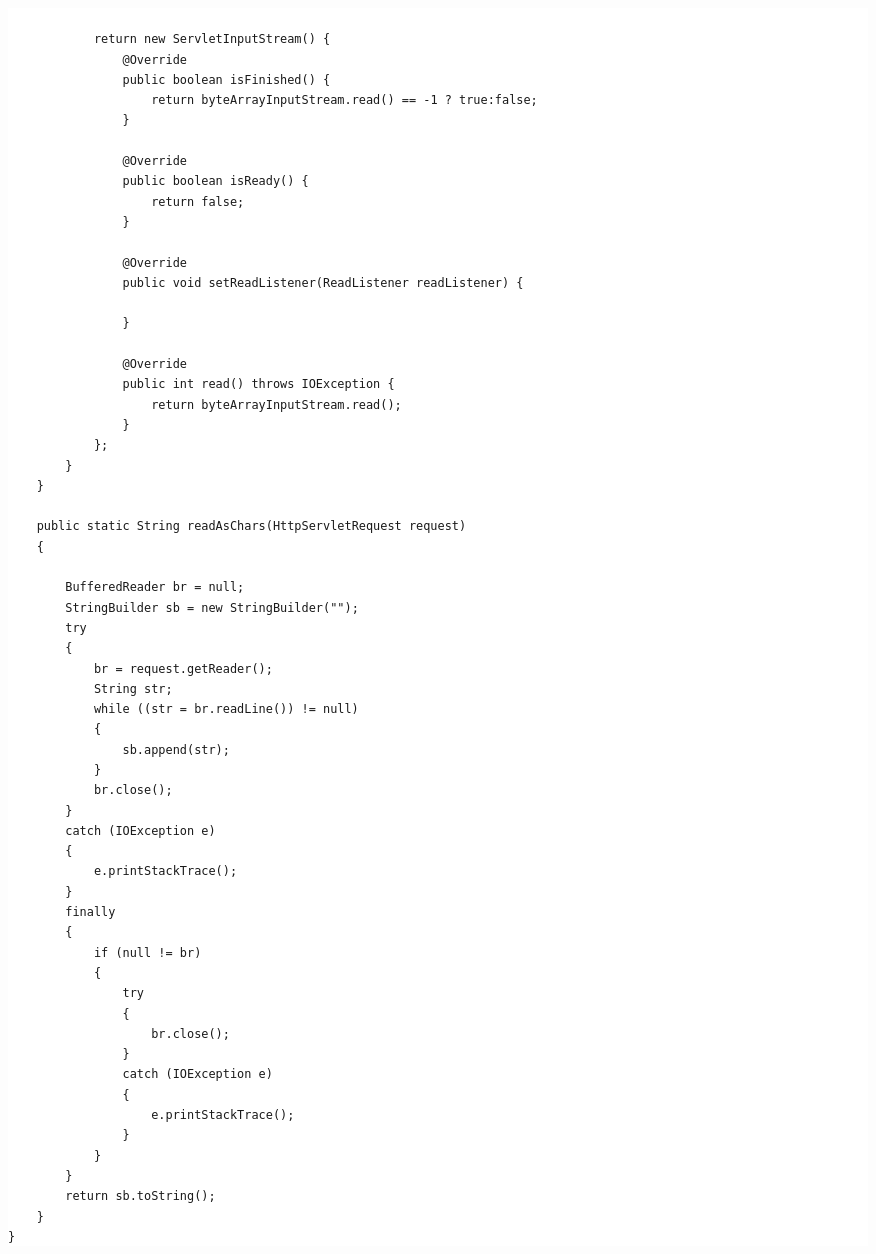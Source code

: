 ```

            return new ServletInputStream() {
                @Override
                public boolean isFinished() {
                    return byteArrayInputStream.read() == -1 ? true:false;
                }

                @Override
                public boolean isReady() {
                    return false;
                }

                @Override
                public void setReadListener(ReadListener readListener) {

                }

                @Override
                public int read() throws IOException {
                    return byteArrayInputStream.read();
                }
            };
        }
    }

    public static String readAsChars(HttpServletRequest request)
    {

        BufferedReader br = null;
        StringBuilder sb = new StringBuilder("");
        try
        {
            br = request.getReader();
            String str;
            while ((str = br.readLine()) != null)
            {
                sb.append(str);
            }
            br.close();
        }
        catch (IOException e)
        {
            e.printStackTrace();
        }
        finally
        {
            if (null != br)
            {
                try
                {
                    br.close();
                }
                catch (IOException e)
                {
                    e.printStackTrace();
                }
            }
        }
        return sb.toString();
    }
}
```
